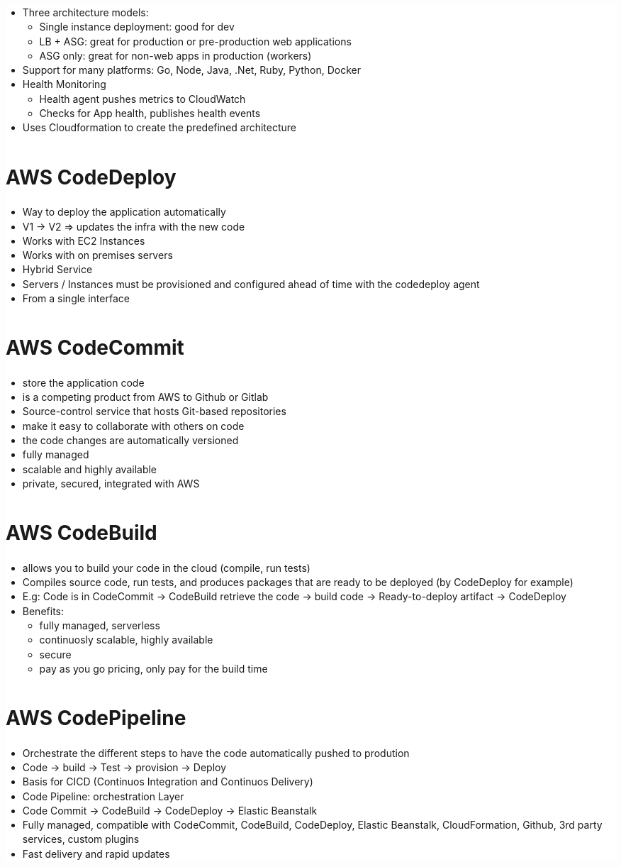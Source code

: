 - Three architecture models:
  - Single instance deployment: good for dev
  - LB + ASG: great for production or pre-production web applications
  - ASG only: great for non-web apps in production (workers)
- Support for many platforms: Go, Node, Java, .Net, Ruby, Python, Docker
- Health Monitoring
  - Health agent pushes metrics to CloudWatch
  - Checks for App health, publishes health events
- Uses Cloudformation to create the predefined architecture

# AWS CodeDeploy

- Way to deploy the application automatically
- V1 -> V2 => updates the infra with the new code
- Works with EC2 Instances
- Works with on premises servers
- Hybrid Service
- Servers / Instances must be provisioned and configured ahead of time with the codedeploy agent
- From a single interface

# AWS CodeCommit

- store the application code
- is a competing product from AWS to Github or Gitlab
- Source-control service that hosts Git-based repositories
- make it easy to collaborate with others on code
- the code changes are automatically versioned
- fully managed
- scalable and highly available
- private, secured, integrated with AWS

# AWS CodeBuild

- allows you to build your code in the cloud (compile, run tests)
- Compiles source code, run tests, and produces packages that are ready to be deployed (by CodeDeploy for example)
- E.g: Code is in CodeCommit -> CodeBuild retrieve the code -> build code -> Ready-to-deploy artifact -> CodeDeploy
- Benefits:
  - fully managed, serverless
  - continuosly scalable, highly available
  - secure
  - pay as you go pricing, only pay for the build time

# AWS CodePipeline

- Orchestrate the different steps to have the code automatically pushed to prodution
- Code -> build -> Test -> provision -> Deploy
- Basis for CICD (Continuos Integration and Continuos Delivery)
- Code Pipeline: orchestration Layer
- Code Commit -> CodeBuild -> CodeDeploy -> Elastic Beanstalk
- Fully managed, compatible with CodeCommit, CodeBuild, CodeDeploy, Elastic Beanstalk, CloudFormation, Github, 3rd party services, custom plugins
- Fast delivery and rapid updates
